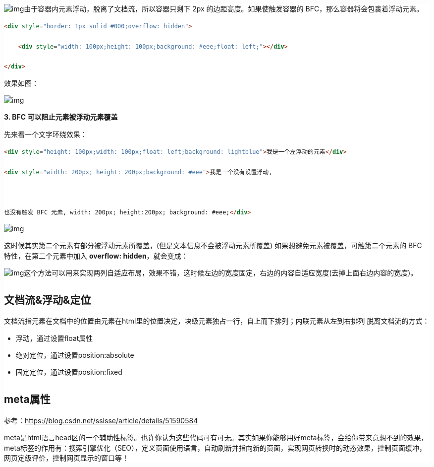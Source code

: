 ![img](https://pic4.zhimg.com/v2-371eb702274af831df909b2c55d6a14b_b.png)由于容器内元素浮动，脱离了文档流，所以容器只剩下 2px 的边距高度。如果使触发容器的 BFC，那么容器将会包裹着浮动元素。

```html
<div style="border: 1px solid #000;overflow: hidden">

    <div style="width: 100px;height: 100px;background: #eee;float: left;"></div>

</div>
```

效果如图：

![img](https://pic4.zhimg.com/v2-cc8365db5c9cc5ca003ce9afe88592e7_b.png)

**3. BFC 可以阻止元素被浮动元素覆盖**

先来看一个文字环绕效果：

```html
<div style="height: 100px;width: 100px;float: left;background: lightblue">我是一个左浮动的元素</div>

<div style="width: 200px; height: 200px;background: #eee">我是一个没有设置浮动, 



也没有触发 BFC 元素, width: 200px; height:200px; background: #eee;</div>
```

![img](https://pic4.zhimg.com/v2-dd3e636d73682140bf4a781bcd6f576b_b.png)

这时候其实第二个元素有部分被浮动元素所覆盖，(但是文本信息不会被浮动元素所覆盖) 如果想避免元素被覆盖，可触第二个元素的 BFC 特性，在第二个元素中加入 **overflow: hidden**，就会变成：

![img](https://pic3.zhimg.com/v2-5ebd48f09fac875f0bd25823c76ba7fa_b.png)这个方法可以用来实现两列自适应布局，效果不错，这时候左边的宽度固定，右边的内容自适应宽度(去掉上面右边内容的宽度)。



## 文档流&浮动&定位

文档流指元素在文档中的位置由元素在html里的位置决定，块级元素独占一行，自上而下排列；内联元素从左到右排列
脱离文档流的方式：

- 浮动，通过设置float属性

- 绝对定位，通过设置position:absolute

- 固定定位，通过设置position:fixed

  

## meta属性

参考：https://blog.csdn.net/ssisse/article/details/51590584

meta是html语言head区的一个辅助性标签。也许你认为这些代码可有可无。其实如果你能够用好meta标签，会给你带来意想不到的效果，meta标签的作用有：搜索引擎优化（SEO），定义页面使用语言，自动刷新并指向新的页面，实现网页转换时的动态效果，控制页面缓冲，网页定级评价，控制网页显示的窗口等！
